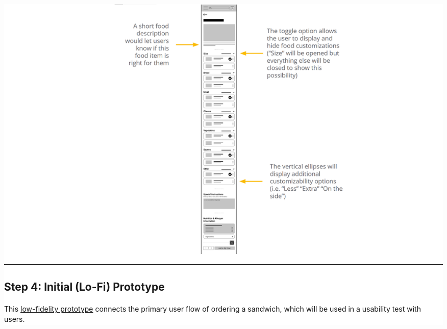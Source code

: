 ![Digital wireframe](./images/digital-wireframe-3.png)

---

## Step 4: Initial (Lo-Fi) Prototype

This [low-fidelity prototype](https://www.figma.com/proto/FodXcG9TFvFXoz7UAcRUFA/Lo-Fi-Prototype-V1?node-id=2%3A2&scaling=scale-down&page-id=0%3A1&starting-point-node-id=2%3A2) connects the primary user flow of ordering a sandwich, which will be used in a usability test with users.
